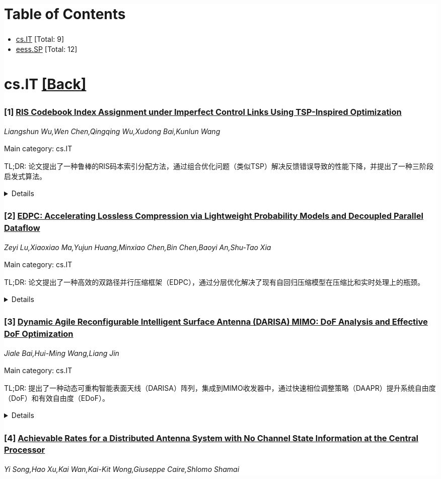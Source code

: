<div id=toc></div>

# Table of Contents

- [cs.IT](#cs.IT) [Total: 9]
- [eess.SP](#eess.SP) [Total: 12]


<div id='cs.IT'></div>

# cs.IT [[Back]](#toc)

### [1] [RIS Codebook Index Assignment under Imperfect Control Links Using TSP-Inspired Optimization](https://arxiv.org/abs/2507.18727)
*Liangshun Wu,Wen Chen,Qingqing Wu,Xudong Bai,Kunlun Wang*

Main category: cs.IT

TL;DR: 论文提出了一种鲁棒的RIS码本索引分配方法，通过组合优化问题（类似TSP）解决反馈错误导致的性能下降，并提出了一种三阶段启发式算法。


<details><summary>Details</summary></details>


### [2] [EDPC: Accelerating Lossless Compression via Lightweight Probability Models and Decoupled Parallel Dataflow](https://arxiv.org/abs/2507.18969)
*Zeyi Lu,Xiaoxiao Ma,Yujun Huang,Minxiao Chen,Bin Chen,Baoyi An,Shu-Tao Xia*

Main category: cs.IT

TL;DR: 论文提出了一种高效的双路径并行压缩框架（EDPC），通过分层优化解决了现有自回归压缩模型在压缩比和实时处理上的瓶颈。


<details><summary>Details</summary></details>


### [3] [Dynamic Agile Reconfigurable Intelligent Surface Antenna (DARISA) MIMO: DoF Analysis and Effective DoF Optimization](https://arxiv.org/abs/2507.19136)
*Jiale Bai,Hui-Ming Wang,Liang Jin*

Main category: cs.IT

TL;DR: 提出了一种动态可重构智能表面天线（DARISA）阵列，集成到MIMO收发器中，通过快速相位调整策略（DAAPR）提升系统自由度（DoF）和有效自由度（EDoF）。


<details><summary>Details</summary></details>


### [4] [Achievable Rates for a Distributed Antenna System with No Channel State Information at the Central Processor](https://arxiv.org/abs/2507.19177)
*Yi Song,Hao Xu,Kai Wan,Kai-Kit Wong,Giuseppe Caire,Shlomo Shamai*
